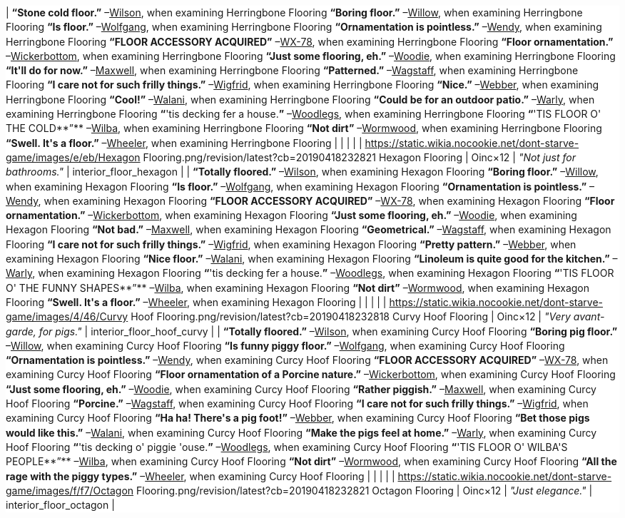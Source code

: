 | **“**Stone cold floor.**”** –[Wilson](/wiki/Wilson "Wilson"), when examining Herringbone Flooring  **“**Boring floor.**”** –[Willow](/wiki/Willow "Willow"), when examining Herringbone Flooring  **“**Is floor.**”** –[Wolfgang](/wiki/Wolfgang "Wolfgang"), when examining Herringbone Flooring  **“**Ornamentation is pointless.**”** –[Wendy](/wiki/Wendy "Wendy"), when examining Herringbone Flooring  **“**FLOOR ACCESSORY ACQUIRED**”** –[WX-78](/wiki/WX-78 "WX-78"), when examining Herringbone Flooring  **“**Floor ornamentation.**”** –[Wickerbottom](/wiki/Wickerbottom "Wickerbottom"), when examining Herringbone Flooring  **“**Just some flooring, eh.**”** –[Woodie](/wiki/Woodie "Woodie"), when examining Herringbone Flooring  **“**It'll do for now.**”** –[Maxwell](/wiki/Maxwell "Maxwell"), when examining Herringbone Flooring  **“**Patterned.**”** –[Wagstaff](/wiki/Wagstaff "Wagstaff"), when examining Herringbone Flooring  **“**I care not for such frilly things.**”** –[Wigfrid](/wiki/Wigfrid "Wigfrid"), when examining Herringbone Flooring  **“**Nice.**”** –[Webber](/wiki/Webber "Webber"), when examining Herringbone Flooring  **“**Cool!**”** –[Walani](/wiki/Walani "Walani"), when examining Herringbone Flooring  **“**Could be for an outdoor patio.**”** –[Warly](/wiki/Warly "Warly"), when examining Herringbone Flooring  **“**'tis decking fer a house.**”** –[Woodlegs](/wiki/Woodlegs "Woodlegs"), when examining Herringbone Flooring  **“**'TIS FLOOR O' THE COLD**”** –[Wilba](/wiki/Wilba "Wilba"), when examining Herringbone Flooring  **“**Not dirt**”** –[Wormwood](/wiki/Wormwood "Wormwood"), when examining Herringbone Flooring  **“**Swell. It's a floor.**”** –[Wheeler](/wiki/Wheeler "Wheeler"), when examining Herringbone Flooring | | | |
| https://static.wikia.nocookie.net/dont-starve-game/images/e/eb/Hexagon Flooring.png/revision/latest?cb=20190418232821 Hexagon Flooring | Oinc×12 | *"Not just for bathrooms."* | interior\_floor\_hexagon |
| **“**Totally floored.**”** –[Wilson](/wiki/Wilson "Wilson"), when examining Hexagon Flooring  **“**Boring floor.**”** –[Willow](/wiki/Willow "Willow"), when examining Hexagon Flooring  **“**Is floor.**”** –[Wolfgang](/wiki/Wolfgang "Wolfgang"), when examining Hexagon Flooring  **“**Ornamentation is pointless.**”** –[Wendy](/wiki/Wendy "Wendy"), when examining Hexagon Flooring  **“**FLOOR ACCESSORY ACQUIRED**”** –[WX-78](/wiki/WX-78 "WX-78"), when examining Hexagon Flooring  **“**Floor ornamentation.**”** –[Wickerbottom](/wiki/Wickerbottom "Wickerbottom"), when examining Hexagon Flooring  **“**Just some flooring, eh.**”** –[Woodie](/wiki/Woodie "Woodie"), when examining Hexagon Flooring  **“**Not bad.**”** –[Maxwell](/wiki/Maxwell "Maxwell"), when examining Hexagon Flooring  **“**Geometrical.**”** –[Wagstaff](/wiki/Wagstaff "Wagstaff"), when examining Hexagon Flooring  **“**I care not for such frilly things.**”** –[Wigfrid](/wiki/Wigfrid "Wigfrid"), when examining Hexagon Flooring  **“**Pretty pattern.**”** –[Webber](/wiki/Webber "Webber"), when examining Hexagon Flooring  **“**Nice floor.**”** –[Walani](/wiki/Walani "Walani"), when examining Hexagon Flooring  **“**Linoleum is quite good for the kitchen.**”** –[Warly](/wiki/Warly "Warly"), when examining Hexagon Flooring  **“**'tis decking fer a house.**”** –[Woodlegs](/wiki/Woodlegs "Woodlegs"), when examining Hexagon Flooring  **“**'TIS FLOOR O' THE FUNNY SHAPES**”** –[Wilba](/wiki/Wilba "Wilba"), when examining Hexagon Flooring  **“**Not dirt**”** –[Wormwood](/wiki/Wormwood "Wormwood"), when examining Hexagon Flooring  **“**Swell. It's a floor.**”** –[Wheeler](/wiki/Wheeler "Wheeler"), when examining Hexagon Flooring | | | |
| https://static.wikia.nocookie.net/dont-starve-game/images/4/46/Curvy Hoof Flooring.png/revision/latest?cb=20190418232818 Curvy Hoof Flooring | Oinc×12 | *"Very avant-garde, for pigs."* | interior\_floor\_hoof\_curvy |
| **“**Totally floored.**”** –[Wilson](/wiki/Wilson "Wilson"), when examining Curcy Hoof Flooring  **“**Boring pig floor.**”** –[Willow](/wiki/Willow "Willow"), when examining Curcy Hoof Flooring  **“**Is funny piggy floor.**”** –[Wolfgang](/wiki/Wolfgang "Wolfgang"), when examining Curcy Hoof Flooring  **“**Ornamentation is pointless.**”** –[Wendy](/wiki/Wendy "Wendy"), when examining Curcy Hoof Flooring  **“**FLOOR ACCESSORY ACQUIRED**”** –[WX-78](/wiki/WX-78 "WX-78"), when examining Curcy Hoof Flooring  **“**Floor ornamentation of a Porcine nature.**”** –[Wickerbottom](/wiki/Wickerbottom "Wickerbottom"), when examining Curcy Hoof Flooring  **“**Just some flooring, eh.**”** –[Woodie](/wiki/Woodie "Woodie"), when examining Curcy Hoof Flooring  **“**Rather piggish.**”** –[Maxwell](/wiki/Maxwell "Maxwell"), when examining Curcy Hoof Flooring  **“**Porcine.**”** –[Wagstaff](/wiki/Wagstaff "Wagstaff"), when examining Curcy Hoof Flooring  **“**I care not for such frilly things.**”** –[Wigfrid](/wiki/Wigfrid "Wigfrid"), when examining Curcy Hoof Flooring  **“**Ha ha! There's a pig foot!**”** –[Webber](/wiki/Webber "Webber"), when examining Curcy Hoof Flooring  **“**Bet those pigs would like this.**”** –[Walani](/wiki/Walani "Walani"), when examining Curcy Hoof Flooring  **“**Make the pigs feel at home.**”** –[Warly](/wiki/Warly "Warly"), when examining Curcy Hoof Flooring  **“**'tis decking o' piggie 'ouse.**”** –[Woodlegs](/wiki/Woodlegs "Woodlegs"), when examining Curcy Hoof Flooring  **“**'TIS FLOOR O' WILBA'S PEOPLE**”** –[Wilba](/wiki/Wilba "Wilba"), when examining Curcy Hoof Flooring  **“**Not dirt**”** –[Wormwood](/wiki/Wormwood "Wormwood"), when examining Curcy Hoof Flooring  **“**All the rage with the piggy types.**”** –[Wheeler](/wiki/Wheeler "Wheeler"), when examining Curcy Hoof Flooring | | | |
| https://static.wikia.nocookie.net/dont-starve-game/images/f/f7/Octagon Flooring.png/revision/latest?cb=20190418232821 Octagon Flooring | Oinc×12 | *"Just elegance."* | interior\_floor\_octagon |